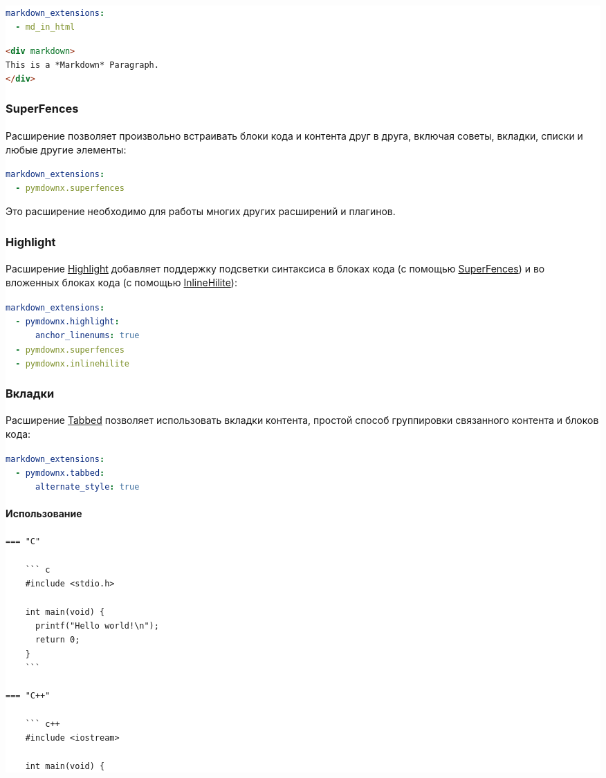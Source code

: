 ``` yaml
markdown_extensions:
  - md_in_html
```

``` html
<div markdown>
This is a *Markdown* Paragraph.
</div>
```

### SuperFences

Расширение позволяет произвольно встраивать блоки кода и контента друг в друга, 
включая советы, вкладки, списки и любые другие элементы:

``` yaml
markdown_extensions:
  - pymdownx.superfences
```

Это расширение необходимо для работы многих других расширений и плагинов.

### Highlight

Расширение [Highlight] добавляет поддержку подсветки синтаксиса в блоках кода (с помощью [SuperFences](#superfences)) и 
во вложенных блоках кода (с помощью [InlineHilite]):

``` yaml
markdown_extensions:
  - pymdownx.highlight:
      anchor_linenums: true
  - pymdownx.superfences 
  - pymdownx.inlinehilite
```

  [Highlight]: https://facelessuser.github.io/pymdown-extensions/extensions/highlight/
  [InlineHilite]: https://facelessuser.github.io/pymdown-extensions/extensions/inlinehilite/

### Вкладки

Расширение [Tabbed] позволяет использовать вкладки контента, простой способ группировки связанного контента и блоков кода:

``` yaml
markdown_extensions:
  - pymdownx.tabbed:
      alternate_style: true
```

  [Tabbed]: https://facelessuser.github.io/pymdown-extensions/extensions/tabbed/

#### Использование

```
=== "C"

    ``` c
    #include <stdio.h>

    int main(void) {
      printf("Hello world!\n");
      return 0;
    }
    ```

=== "C++"

    ``` c++
    #include <iostream>

    int main(void) {
```

  [Snippets]: https://facelessuser.github.io/pymdown-extensions/extensions/snippets/
  [Keys]: https://facelessuser.github.io/pymdown-extensions/extensions/keys/
  [Emoji]: https://facelessuser.github.io/pymdown-extensions/extensions/emoji/
  [glightbox]: https://github.com/blueswen/mkdocs-glightbox